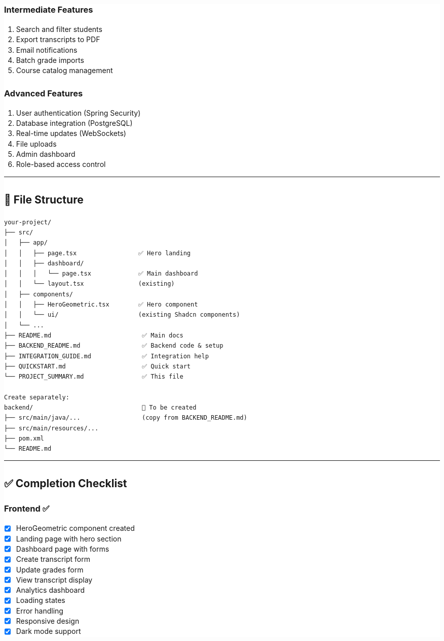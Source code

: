 ### Intermediate Features
1. Search and filter students
2. Export transcripts to PDF
3. Email notifications
4. Batch grade imports
5. Course catalog management

### Advanced Features
1. User authentication (Spring Security)
2. Database integration (PostgreSQL)
3. Real-time updates (WebSockets)
4. File uploads
5. Admin dashboard
6. Role-based access control

---

## 📁 File Structure

```
your-project/
├── src/
│   ├── app/
│   │   ├── page.tsx                 ✅ Hero landing
│   │   ├── dashboard/
│   │   │   └── page.tsx             ✅ Main dashboard
│   │   └── layout.tsx               (existing)
│   ├── components/
│   │   ├── HeroGeometric.tsx        ✅ Hero component
│   │   └── ui/                      (existing Shadcn components)
│   └── ...
├── README.md                         ✅ Main docs
├── BACKEND_README.md                 ✅ Backend code & setup
├── INTEGRATION_GUIDE.md              ✅ Integration help
├── QUICKSTART.md                     ✅ Quick start
└── PROJECT_SUMMARY.md                ✅ This file

Create separately:
backend/                              📝 To be created
├── src/main/java/...                 (copy from BACKEND_README.md)
├── src/main/resources/...
├── pom.xml
└── README.md
```

---

## ✅ Completion Checklist

### Frontend ✅
- [x] HeroGeometric component created
- [x] Landing page with hero section
- [x] Dashboard page with forms
- [x] Create transcript form
- [x] Update grades form
- [x] View transcript display
- [x] Analytics dashboard
- [x] Loading states
- [x] Error handling
- [x] Responsive design
- [x] Dark mode support
